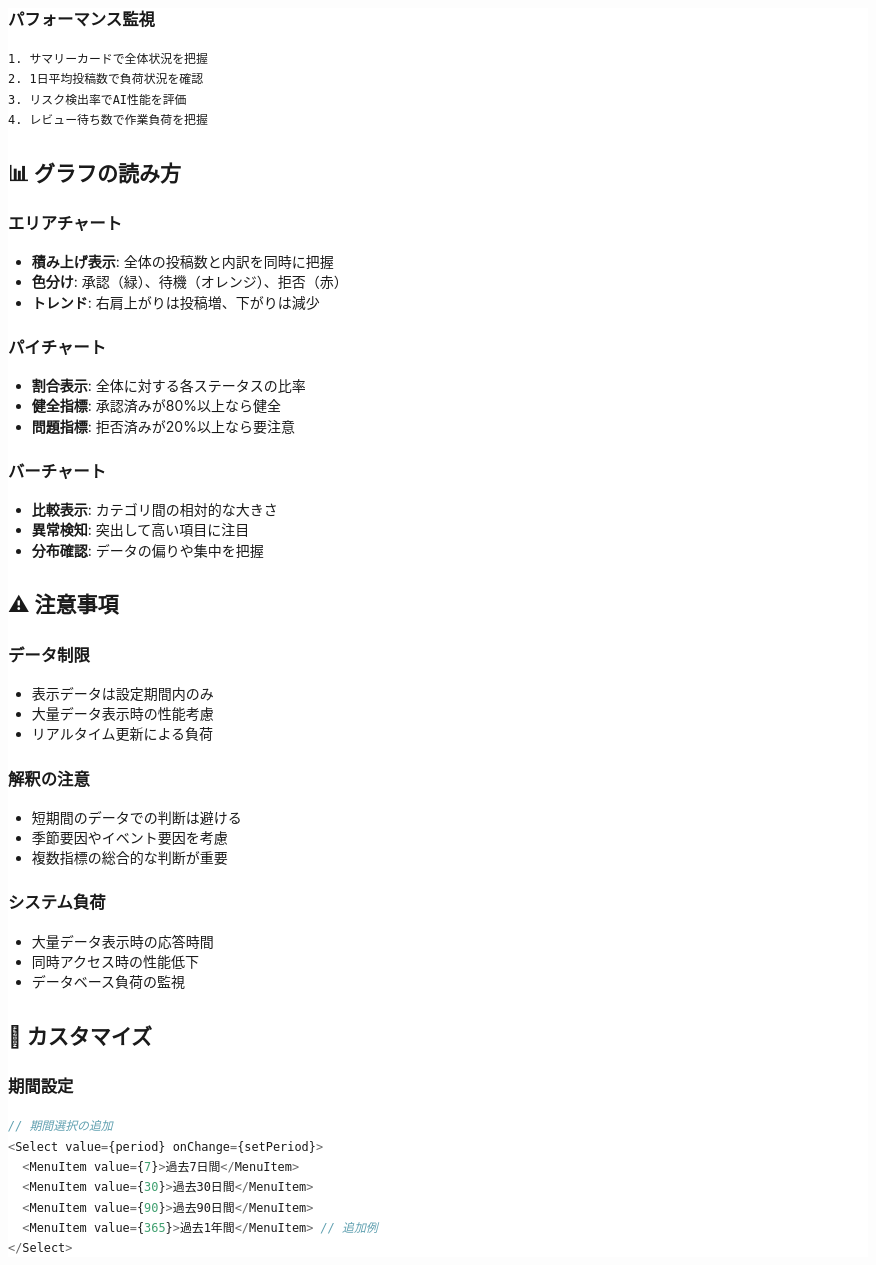### パフォーマンス監視
```
1. サマリーカードで全体状況を把握
2. 1日平均投稿数で負荷状況を確認
3. リスク検出率でAI性能を評価
4. レビュー待ち数で作業負荷を把握
```

## 📊 グラフの読み方

### エリアチャート
- **積み上げ表示**: 全体の投稿数と内訳を同時に把握
- **色分け**: 承認（緑）、待機（オレンジ）、拒否（赤）
- **トレンド**: 右肩上がりは投稿増、下がりは減少

### パイチャート
- **割合表示**: 全体に対する各ステータスの比率
- **健全指標**: 承認済みが80%以上なら健全
- **問題指標**: 拒否済みが20%以上なら要注意

### バーチャート
- **比較表示**: カテゴリ間の相対的な大きさ
- **異常検知**: 突出して高い項目に注目
- **分布確認**: データの偏りや集中を把握

## ⚠️ 注意事項

### データ制限
- 表示データは設定期間内のみ
- 大量データ表示時の性能考慮
- リアルタイム更新による負荷

### 解釈の注意
- 短期間のデータでの判断は避ける
- 季節要因やイベント要因を考慮
- 複数指標の総合的な判断が重要

### システム負荷
- 大量データ表示時の応答時間
- 同時アクセス時の性能低下
- データベース負荷の監視

## 🔧 カスタマイズ

### 期間設定
```javascript
// 期間選択の追加
<Select value={period} onChange={setPeriod}>
  <MenuItem value={7}>過去7日間</MenuItem>
  <MenuItem value={30}>過去30日間</MenuItem>
  <MenuItem value={90}>過去90日間</MenuItem>
  <MenuItem value={365}>過去1年間</MenuItem> // 追加例
</Select>
```

